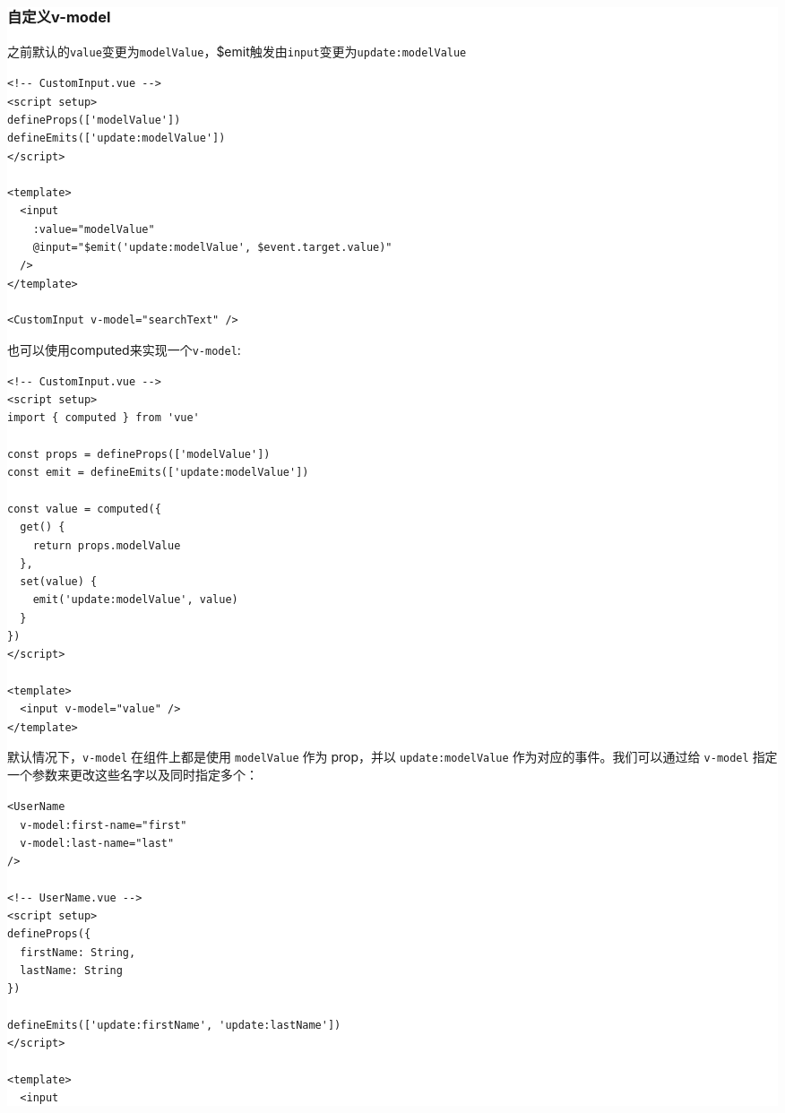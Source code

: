 ### 自定义v-model

之前默认的`value`变更为`modelValue`，$emit触发由`input`变更为`update:modelValue`

```vue
<!-- CustomInput.vue -->
<script setup>
defineProps(['modelValue'])
defineEmits(['update:modelValue'])
</script>

<template>
  <input
    :value="modelValue"
    @input="$emit('update:modelValue', $event.target.value)"
  />
</template>

<CustomInput v-model="searchText" />
```

也可以使用computed来实现一个`v-model`:

```vue
<!-- CustomInput.vue -->
<script setup>
import { computed } from 'vue'

const props = defineProps(['modelValue'])
const emit = defineEmits(['update:modelValue'])

const value = computed({
  get() {
    return props.modelValue
  },
  set(value) {
    emit('update:modelValue', value)
  }
})
</script>

<template>
  <input v-model="value" />
</template>
```

默认情况下，`v-model` 在组件上都是使用 `modelValue` 作为 prop，并以 `update:modelValue` 作为对应的事件。我们可以通过给 `v-model` 指定一个参数来更改这些名字以及同时指定多个：

```vue
<UserName
  v-model:first-name="first"
  v-model:last-name="last"
/>

<!-- UserName.vue -->
<script setup>
defineProps({
  firstName: String,
  lastName: String
})

defineEmits(['update:firstName', 'update:lastName'])
</script>

<template>
  <input
```